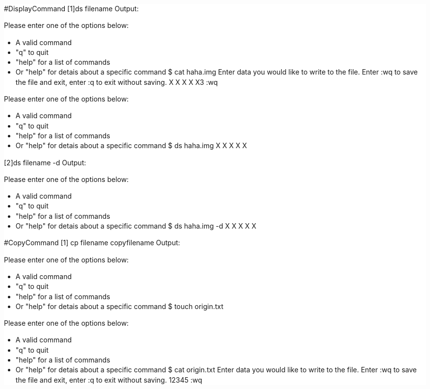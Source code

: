 #DisplayCommand
[1]ds filename
Output:

Please enter one of the options below:
- A valid command
- "q" to quit
- "help" for a list of commands
- Or "help<command name>" for detais about a specific command
$  cat haha.img
Enter data you would like to write to the file. Enter :wq to save the file and exit, enter :q to exit without saving.
X X X X X3
:wq

Please enter one of the options below:
- A valid command
- "q" to quit
- "help" for a list of commands
- Or "help<command name>" for detais about a specific command
$  ds haha.img
X X
 X
X X

[2]ds filename -d
Output:

Please enter one of the options below:
- A valid command
- "q" to quit
- "help" for a list of commands
- Or "help<command name>" for detais about a specific command
$  ds haha.img -d
X X X X X

#CopyCommand
[1] cp filename copyfilename
Output:

Please enter one of the options below:
- A valid command
- "q" to quit
- "help" for a list of commands
- Or "help<command name>" for detais about a specific command
$  touch origin.txt

Please enter one of the options below:
- A valid command
- "q" to quit
- "help" for a list of commands
- Or "help<command name>" for detais about a specific command
$  cat origin.txt
Enter data you would like to write to the file. Enter :wq to save the file and exit, enter :q to exit without saving.
12345
:wq
